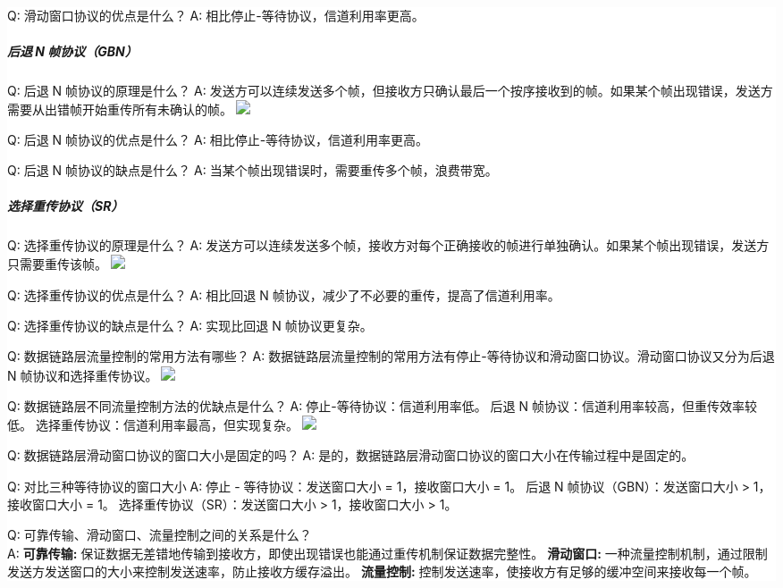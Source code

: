 Q: 滑动窗口协议的优点是什么？
A: 相比停止-等待协议，信道利用率更高。


##### 后退 N 帧协议（GBN）

Q: 后退 N 帧协议的原理是什么？
A: 发送方可以连续发送多个帧，但接收方只确认最后一个按序接收到的帧。如果某个帧出现错误，发送方需要从出错帧开始重传所有未确认的帧。
![](https://img.hwenyi.live/202407091646163.webp)


Q: 后退 N 帧协议的优点是什么？
A: 相比停止-等待协议，信道利用率更高。


Q: 后退 N 帧协议的缺点是什么？
A: 当某个帧出现错误时，需要重传多个帧，浪费带宽。


##### 选择重传协议（SR）

Q: 选择重传协议的原理是什么？
A: 发送方可以连续发送多个帧，接收方对每个正确接收的帧进行单独确认。如果某个帧出现错误，发送方只需要重传该帧。
![](https://img.hwenyi.live/202407091646163.webp)


Q: 选择重传协议的优点是什么？
A: 相比回退 N 帧协议，减少了不必要的重传，提高了信道利用率。


Q: 选择重传协议的缺点是什么？
A: 实现比回退 N 帧协议更复杂。


Q: 数据链路层流量控制的常用方法有哪些？
A: 数据链路层流量控制的常用方法有停止-等待协议和滑动窗口协议。滑动窗口协议又分为后退 N 帧协议和选择重传协议。
![](https://img.hwenyi.live/202407091646163.webp)


Q: 数据链路层不同流量控制方法的优缺点是什么？
A: 停止-等待协议：信道利用率低。
后退 N 帧协议：信道利用率较高，但重传效率较低。
选择重传协议：信道利用率最高，但实现复杂。
![](https://img.hwenyi.live/202407091646163.webp)


Q: 数据链路层滑动窗口协议的窗口大小是固定的吗？
A: 是的，数据链路层滑动窗口协议的窗口大小在传输过程中是固定的。


Q: 对比三种等待协议的窗口大小
A: 停止 - 等待协议：发送窗口大小 = 1，接收窗口大小 = 1。
后退 N 帧协议（GBN）：发送窗口大小 > 1，接收窗口大小 = 1。
选择重传协议（SR）：发送窗口大小 > 1，接收窗口大小 > 1。


Q: 可靠传输、滑动窗口、流量控制之间的关系是什么？  
A: **可靠传输:** 保证数据无差错地传输到接收方，即使出现错误也能通过重传机制保证数据完整性。
**滑动窗口:** 一种流量控制机制，通过限制发送方发送窗口的大小来控制发送速率，防止接收方缓存溢出。
**流量控制:** 控制发送速率，使接收方有足够的缓冲空间来接收每一个帧。
